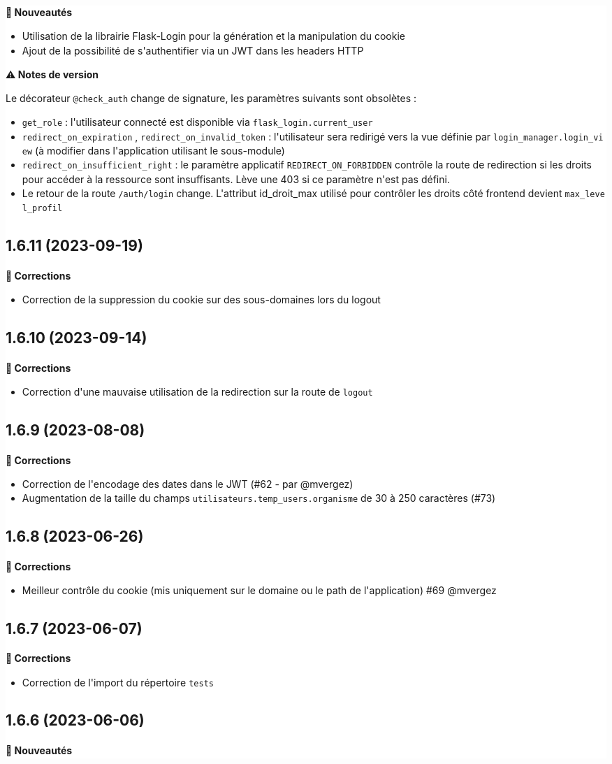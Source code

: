**🚀 Nouveautés**

- Utilisation de la librairie Flask-Login pour la génération et la manipulation du cookie
- Ajout de la possibilité de s'authentifier via un JWT dans les headers HTTP

**⚠️ Notes de version**

Le décorateur `@check_auth` change de signature, les paramètres suivants sont obsolètes :

- `get_role` : l'utilisateur connecté est disponible via `flask_login.current_user`
- `redirect_on_expiration` , `redirect_on_invalid_token` : l'utilisateur sera redirigé vers la vue définie par `login_manager.login_view` (à modifier dans l'application utilisant le sous-module)
- `redirect_on_insufficient_right` : le paramètre applicatif `REDIRECT_ON_FORBIDDEN` contrôle la route de redirection si les droits pour accéder à la ressource sont insuffisants. Lève une 403 si ce paramètre n'est pas défini.
- Le retour de la route `/auth/login` change. L'attribut id_droit_max utilisé pour contrôler les droits côté frontend devient `max_level_profil`

## 1.6.11 (2023-09-19)

**🐛 Corrections**

- Correction de la suppression du cookie sur des sous-domaines lors du logout

## 1.6.10 (2023-09-14)

**🐛 Corrections**

- Correction d'une mauvaise utilisation de la redirection sur la route de `logout`

## 1.6.9 (2023-08-08)

**🐛 Corrections**

- Correction de l'encodage des dates dans le JWT (#62 - par @mvergez)
- Augmentation de la taille du champs `utilisateurs.temp_users.organisme` de 30 à 250 caractères (#73)

## 1.6.8 (2023-06-26)

**🐛 Corrections**

- Meilleur contrôle du cookie (mis uniquement sur le domaine ou le path de l'application) #69 @mvergez

## 1.6.7 (2023-06-07)

**🐛 Corrections**

- Correction de l'import du répertoire `tests`

## 1.6.6 (2023-06-06)

**🚀 Nouveautés**
